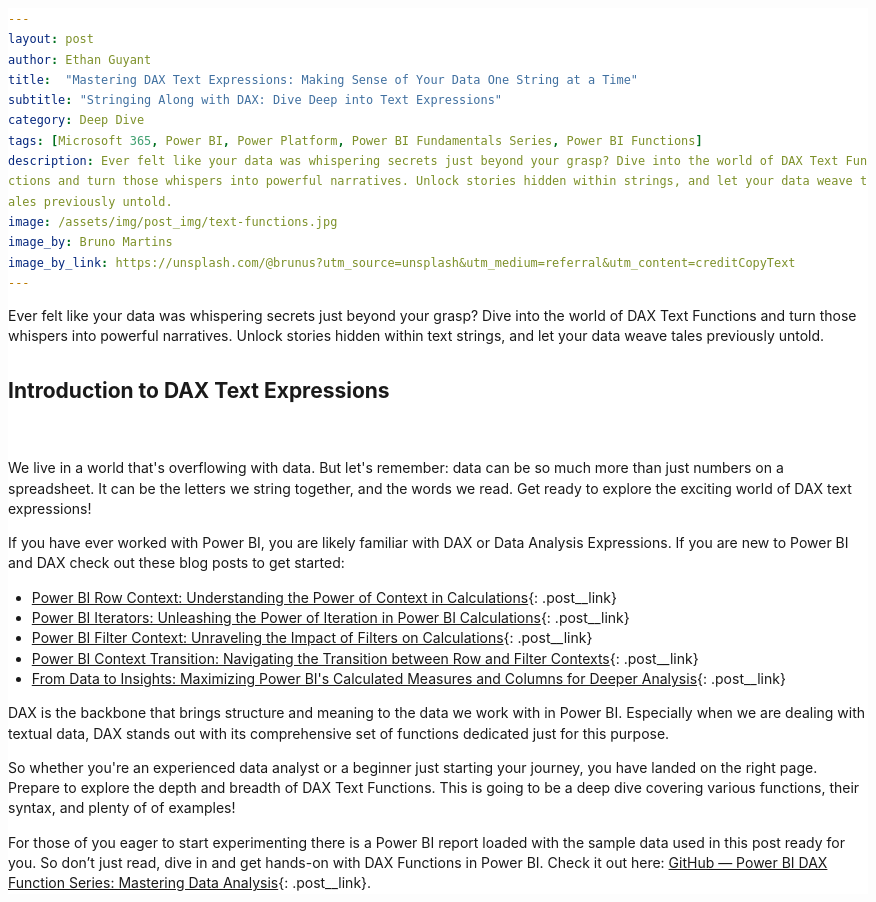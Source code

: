 ```yaml
---
layout: post
author: Ethan Guyant
title:  "Mastering DAX Text Expressions: Making Sense of Your Data One String at a Time"
subtitle: "Stringing Along with DAX: Dive Deep into Text Expressions"
category: Deep Dive
tags: [Microsoft 365, Power BI, Power Platform, Power BI Fundamentals Series, Power BI Functions]
description: Ever felt like your data was whispering secrets just beyond your grasp? Dive into the world of DAX Text Functions and turn those whispers into powerful narratives. Unlock stories hidden within strings, and let your data weave tales previously untold.
image: /assets/img/post_img/text-functions.jpg
image_by: Bruno Martins
image_by_link: https://unsplash.com/@brunus?utm_source=unsplash&utm_medium=referral&utm_content=creditCopyText
---
```


Ever felt like your data was whispering secrets just beyond your grasp? Dive into the world of DAX Text Functions and turn those whispers into powerful narratives. Unlock stories hidden within text strings, and let your data weave tales previously untold.

## Introduction to DAX Text Expressions

<br>

We live in a world that's overflowing with data. But let's remember: data can be so much more than just numbers on a spreadsheet. It can be the letters we string together, and the words we read. Get ready to explore the exciting world of DAX text expressions!

If you have ever worked with Power BI, you are likely familiar with DAX or Data Analysis Expressions. If you are new to Power BI and DAX check out these blog posts to get started:

* [Power BI Row Context: Understanding the Power of Context in Calculations](https://ethanguyant.com/blog/2022-09-28-power-bi-row-context/){: .post__link}
* [Power BI Iterators: Unleashing the Power of Iteration in Power BI Calculations](https://ethanguyant.com/blog/2022-10-11-power-bi-iterators/){: .post__link}
* [Power BI Filter Context: Unraveling the Impact of Filters on Calculations](https://ethanguyant.com/blog/2022-10-24-power-bi-filter-context/){: .post__link}
* [Power BI Context Transition: Navigating the Transition between Row and Filter Contexts](https://ethanguyant.com/blog/2022-11-08-power-bi-context-transition/){: .post__link}
* [From Data to Insights: Maximizing Power BI's Calculated Measures and Columns for Deeper Analysis](https://ethanguyant.com/blog/2023-06-29-calculated-measures-columns/){: .post__link}

DAX is the backbone that brings structure and meaning to the data we work with in Power BI. Especially when we are dealing with textual data, DAX stands out with its comprehensive set of functions dedicated just for this purpose.

So whether you're an experienced data analyst or a beginner just starting your journey, you have landed on the right page. Prepare to explore the depth and breadth of DAX Text Functions. This is going to be a deep dive covering various functions, their syntax, and plenty of of examples!

For those of you eager to start experimenting there is a Power BI report loaded with the sample data used in this post ready for you. So don’t just read, dive in and get hands-on with DAX Functions in Power BI. Check it out here: [GitHub — Power BI DAX Function Series: Mastering Data Analysis](https://github.com/EMGuyant/powerbi-dax-functions-series){: .post__link}.
